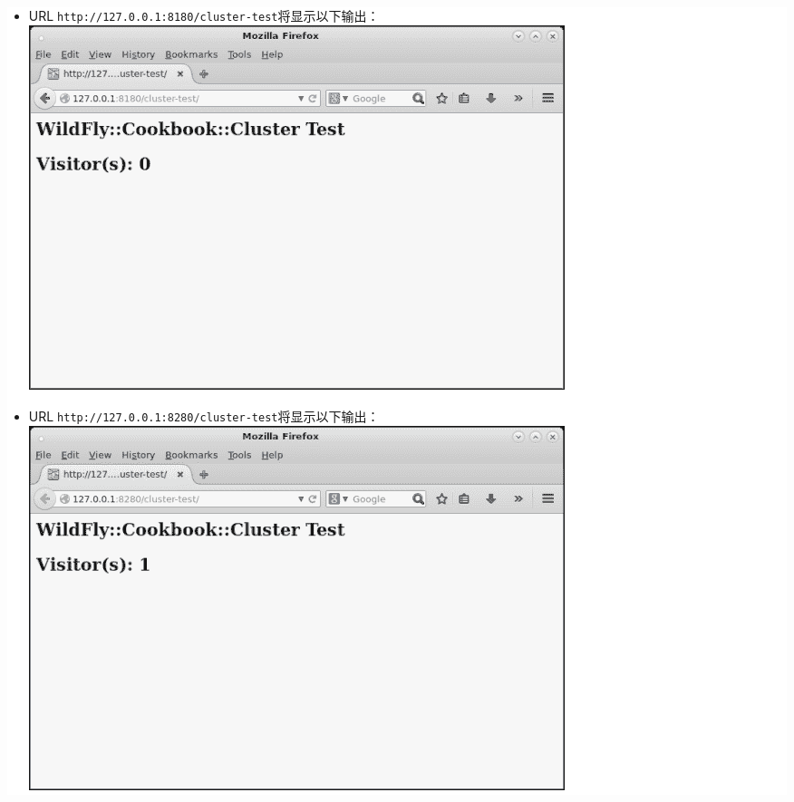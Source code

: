 +   URL `http://127.0.0.1:8180/cluster-test`将显示以下输出：![测试集群](img/3744_06_05.jpg)

+   URL `http://127.0.0.1:8280/cluster-test`将显示以下输出：![测试集群](img/3744_06_06.jpg)
